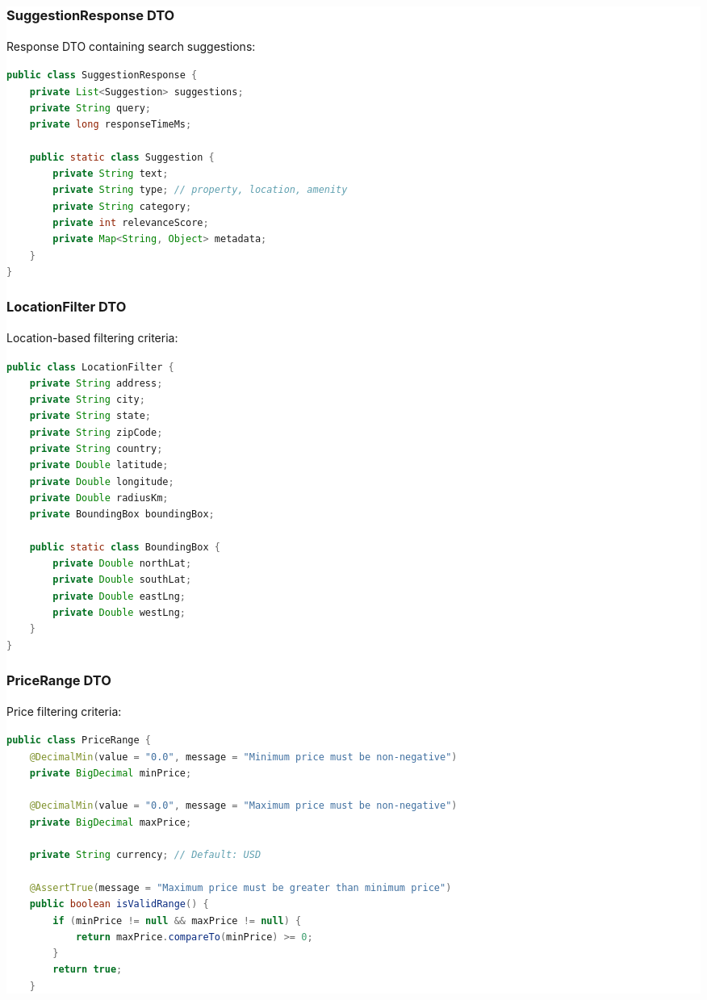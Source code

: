 ### SuggestionResponse DTO

Response DTO containing search suggestions:

```java
public class SuggestionResponse {
    private List<Suggestion> suggestions;
    private String query;
    private long responseTimeMs;
    
    public static class Suggestion {
        private String text;
        private String type; // property, location, amenity
        private String category;
        private int relevanceScore;
        private Map<String, Object> metadata;
    }
}
```

### LocationFilter DTO

Location-based filtering criteria:

```java
public class LocationFilter {
    private String address;
    private String city;
    private String state;
    private String zipCode;
    private String country;
    private Double latitude;
    private Double longitude;
    private Double radiusKm;
    private BoundingBox boundingBox;
    
    public static class BoundingBox {
        private Double northLat;
        private Double southLat;
        private Double eastLng;
        private Double westLng;
    }
}
```

### PriceRange DTO

Price filtering criteria:

```java
public class PriceRange {
    @DecimalMin(value = "0.0", message = "Minimum price must be non-negative")
    private BigDecimal minPrice;
    
    @DecimalMin(value = "0.0", message = "Maximum price must be non-negative")
    private BigDecimal maxPrice;
    
    private String currency; // Default: USD
    
    @AssertTrue(message = "Maximum price must be greater than minimum price")
    public boolean isValidRange() {
        if (minPrice != null && maxPrice != null) {
            return maxPrice.compareTo(minPrice) >= 0;
        }
        return true;
    }
```